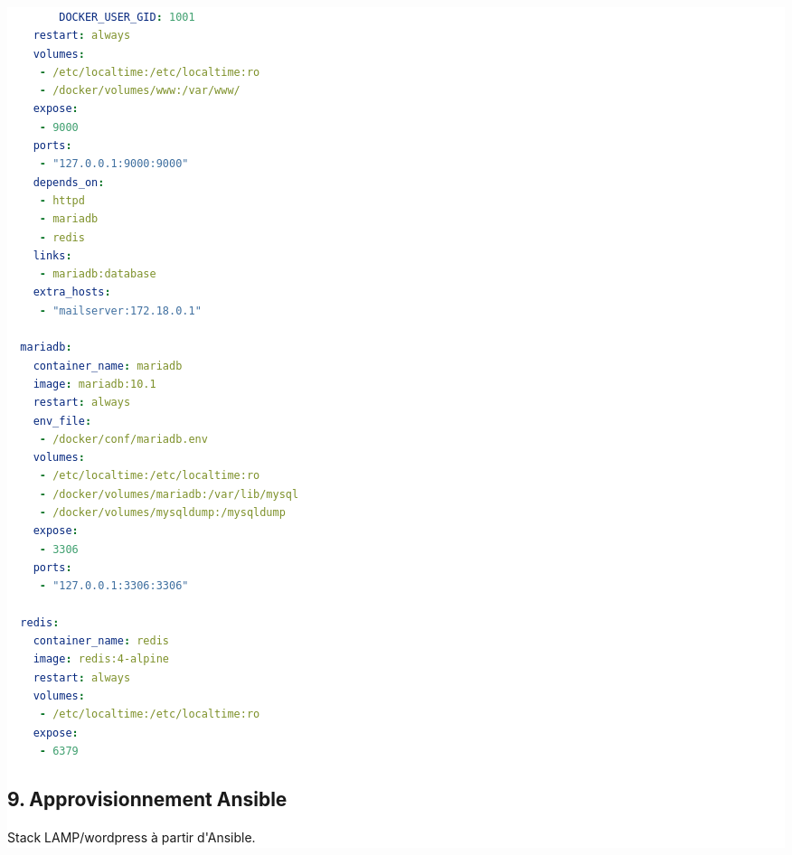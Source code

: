```yaml
        DOCKER_USER_GID: 1001
    restart: always
    volumes:
     - /etc/localtime:/etc/localtime:ro
     - /docker/volumes/www:/var/www/
    expose:
     - 9000
    ports:
     - "127.0.0.1:9000:9000"
    depends_on:
     - httpd
     - mariadb
     - redis
    links:
     - mariadb:database
    extra_hosts:
     - "mailserver:172.18.0.1"

  mariadb:
    container_name: mariadb
    image: mariadb:10.1
    restart: always
    env_file:
     - /docker/conf/mariadb.env
    volumes:
     - /etc/localtime:/etc/localtime:ro
     - /docker/volumes/mariadb:/var/lib/mysql
     - /docker/volumes/mysqldump:/mysqldump
    expose:
     - 3306
    ports:
     - "127.0.0.1:3306:3306"

  redis:
    container_name: redis
    image: redis:4-alpine
    restart: always
    volumes:
     - /etc/localtime:/etc/localtime:ro
    expose:
     - 6379
```

## 9. Approvisionnement Ansible

Stack LAMP/wordpress à partir d'Ansible.
